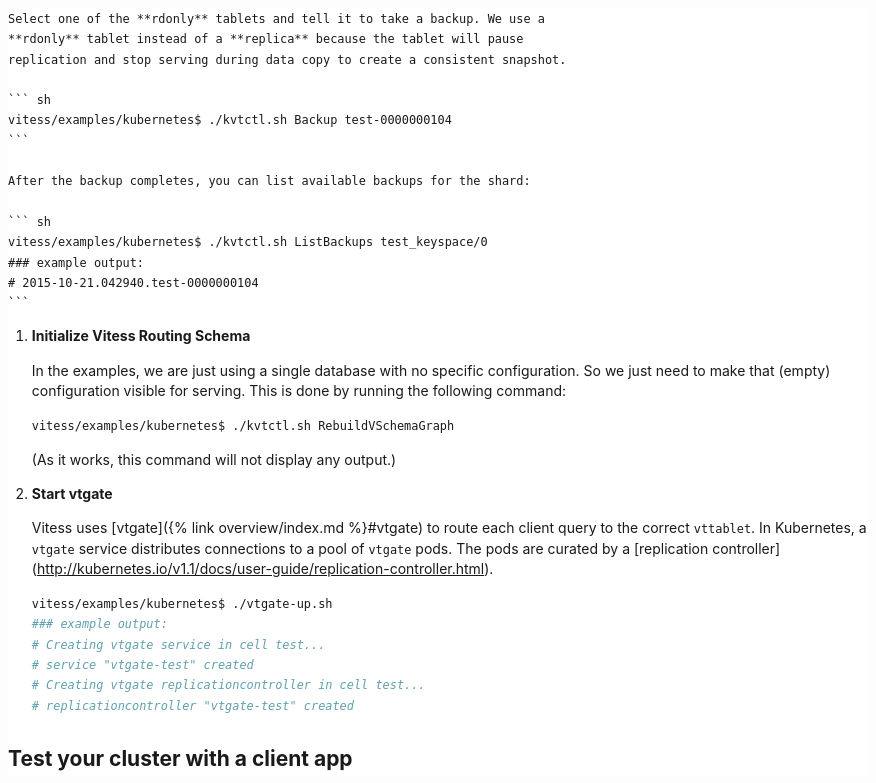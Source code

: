     Select one of the **rdonly** tablets and tell it to take a backup. We use a
    **rdonly** tablet instead of a **replica** because the tablet will pause
    replication and stop serving during data copy to create a consistent snapshot.

    ``` sh
    vitess/examples/kubernetes$ ./kvtctl.sh Backup test-0000000104
    ```

    After the backup completes, you can list available backups for the shard:

    ``` sh
    vitess/examples/kubernetes$ ./kvtctl.sh ListBackups test_keyspace/0
    ### example output:
    # 2015-10-21.042940.test-0000000104
    ```

1. **Initialize Vitess Routing Schema**

    In the examples, we are just using a single database with no specific
    configuration. So we just need to make that (empty) configuration visible
    for serving. This is done by running the following command:
    
    ``` sh
    vitess/examples/kubernetes$ ./kvtctl.sh RebuildVSchemaGraph
    ```
    
    (As it works, this command will not display any output.)

1.  **Start vtgate**

    Vitess uses [vtgate]({% link overview/index.md %}#vtgate) to route each client
    query to the correct `vttablet`. In Kubernetes, a `vtgate` service
    distributes connections to a pool of `vtgate` pods. The pods are curated by
    a [replication controller]
    (http://kubernetes.io/v1.1/docs/user-guide/replication-controller.html).

    ``` sh
    vitess/examples/kubernetes$ ./vtgate-up.sh
    ### example output:
    # Creating vtgate service in cell test...
    # service "vtgate-test" created
    # Creating vtgate replicationcontroller in cell test...
    # replicationcontroller "vtgate-test" created
    ```

## Test your cluster with a client app
